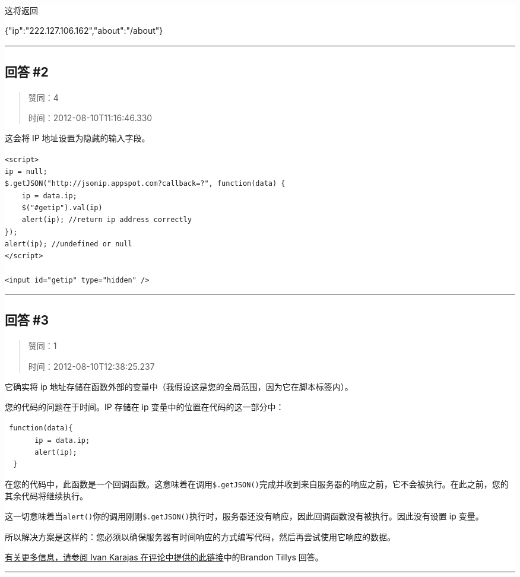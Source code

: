 这将返回

{"ip":"222.127.106.162","about":"/about"}

* * *

## 回答 #2

> 赞同：4
> 
> 时间：2012-08-10T11:16:46.330

这会将 IP 地址设置为隐藏的输入字段。

```
<script>
ip = null;
$.getJSON("http://jsonip.appspot.com?callback=?", function(data) {
    ip = data.ip;
    $("#getip").val(ip)
    alert(ip); //return ip address correctly
});
alert(ip); //undefined or null
</script>

<input id="getip" type="hidden" /> 
```

* * *

## 回答 #3

> 赞同：1
> 
> 时间：2012-08-10T12:38:25.237

它确实将 ip 地址存储在函数外部的变量中（我假设这是您的全局范围，因为它在脚本标签内）。

您的代码的问题在于时间。IP 存储在 ip 变量中的位置在代码的这一部分中：

```
 function(data){
       ip = data.ip;
       alert(ip); 
  } 
```

在您的代码中，此函数是一个回调函数。这意味着在调用`$.getJSON()`完成并收到来自服务器的响应之前，它不会被执行。在此之前，您的其余代码将继续执行。

这一切意味着当`alert()`你的调用刚刚`$.getJSON()`执行时，服务器还没有响应，因此回调函数没有被执行。因此没有设置 ip 变量。

所以解决方案是这样的：您必须以确保服务器有时间响应的方式编写代码，然后再尝试使用它响应的数据。

[有关更多信息，请参阅 Ivan Karajas 在评论中提供的此链接](https://stackoverflow.com/questions/11233633/understanding-asynchronous-code-in-laymans-terms)中的Brandon Tillys 回答。

* * *
